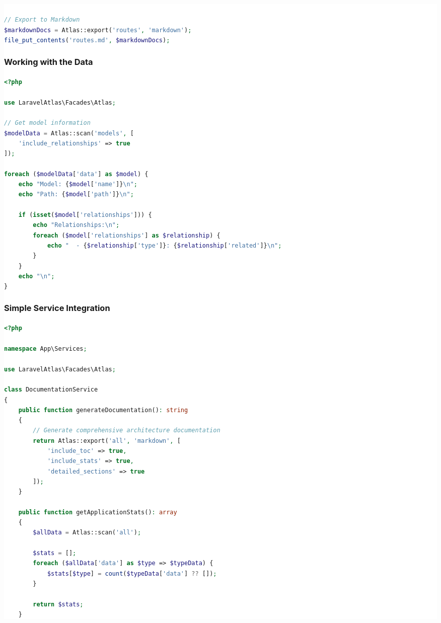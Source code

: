```php

// Export to Markdown
$markdownDocs = Atlas::export('routes', 'markdown');
file_put_contents('routes.md', $markdownDocs);
```

### Working with the Data

```php
<?php

use LaravelAtlas\Facades\Atlas;

// Get model information
$modelData = Atlas::scan('models', [
    'include_relationships' => true
]);

foreach ($modelData['data'] as $model) {
    echo "Model: {$model['name']}\n";
    echo "Path: {$model['path']}\n";
    
    if (isset($model['relationships'])) {
        echo "Relationships:\n";
        foreach ($model['relationships'] as $relationship) {
            echo "  - {$relationship['type']}: {$relationship['related']}\n";
        }
    }
    echo "\n";
}
```

### Simple Service Integration

```php
<?php

namespace App\Services;

use LaravelAtlas\Facades\Atlas;

class DocumentationService
{
    public function generateDocumentation(): string
    {
        // Generate comprehensive architecture documentation
        return Atlas::export('all', 'markdown', [
            'include_toc' => true,
            'include_stats' => true,
            'detailed_sections' => true
        ]);
    }
    
    public function getApplicationStats(): array
    {
        $allData = Atlas::scan('all');
        
        $stats = [];
        foreach ($allData['data'] as $type => $typeData) {
            $stats[$type] = count($typeData['data'] ?? []);
        }
        
        return $stats;
    }
```